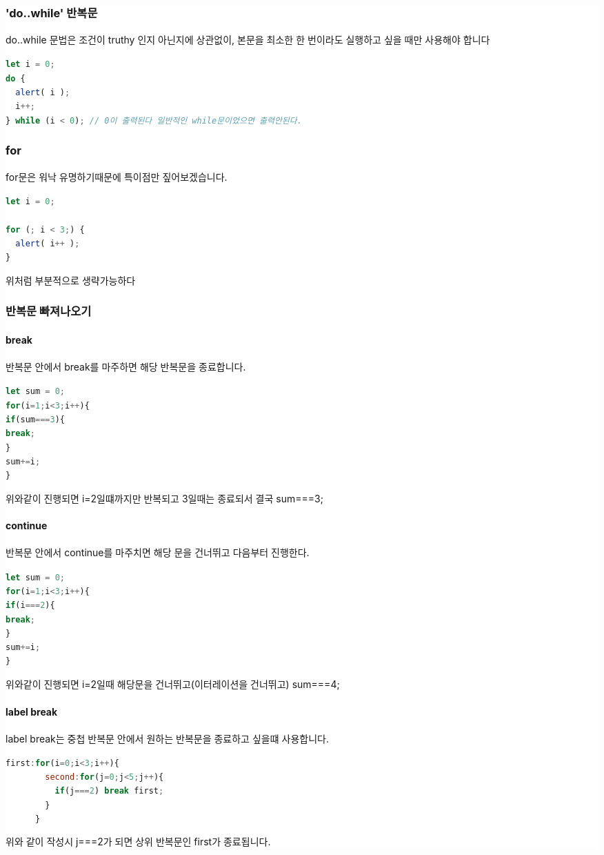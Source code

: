 ### 'do..while' 반복문
do..while 문법은 조건이 truthy 인지 아닌지에 상관없이, 본문을 최소한 한 번이라도 실행하고 싶을 때만 사용해야 합니다
```js run
let i = 0;
do {
  alert( i );
  i++;
} while (i < 0); // 0이 출력된다 일반적인 while문이었으면 출력안된다.
```
### for
for문은 워낙 유명하기때문에 특이점만 짚어보겠습니다.
```js run
let i = 0;

for (; i < 3;) {
  alert( i++ );
}
```
위처럼 부분적으로 생략가능하다

### 반복문 빠져나오기
#### break
반복문 안에서 break를 마주하면 해당 반복문을 종료합니다.
```js run
let sum = 0;
for(i=1;i<3;i++){
if(sum===3){
break;
}
sum+=i;
}
```
위와같이 진행되면 i=2일떄까지만 반복되고 3일때는 종료되서 결국 sum===3;

#### continue
반복문 안에서 continue를 마주치면 해당 문을 건너뛰고 다음부터 진행한다.
```js run
let sum = 0;
for(i=1;i<3;i++){
if(i===2){
break;
}
sum+=i;
}
```
위와같이 진행되면 i=2일때 해당문을 건너뛰고(이터레이션을 건너뛰고) sum===4;

#### label break
label break는 중첩 반복문 안에서 원하는 반복문을 종료하고 싶을떄 사용합니다.
```js run
first:for(i=0;i<3;i++){
        second:for(j=0;j<5;j++){
          if(j===2) break first;
        }
      }
```
위와 같이 작성시 j===2가 되면 상위 반복문인 first가 종료됩니다.
